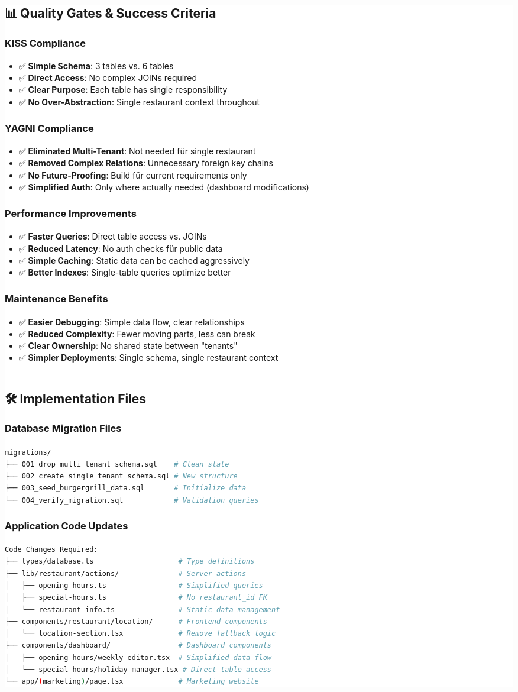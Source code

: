 ## 📊 **Quality Gates & Success Criteria**

### **KISS Compliance**
- ✅ **Simple Schema**: 3 tables vs. 6 tables
- ✅ **Direct Access**: No complex JOINs required
- ✅ **Clear Purpose**: Each table has single responsibility
- ✅ **No Over-Abstraction**: Single restaurant context throughout

### **YAGNI Compliance** 
- ✅ **Eliminated Multi-Tenant**: Not needed für single restaurant
- ✅ **Removed Complex Relations**: Unnecessary foreign key chains
- ✅ **No Future-Proofing**: Build für current requirements only
- ✅ **Simplified Auth**: Only where actually needed (dashboard modifications)

### **Performance Improvements**
- ✅ **Faster Queries**: Direct table access vs. JOINs
- ✅ **Reduced Latency**: No auth checks für public data
- ✅ **Simple Caching**: Static data can be cached aggressively
- ✅ **Better Indexes**: Single-table queries optimize better

### **Maintenance Benefits**
- ✅ **Easier Debugging**: Simple data flow, clear relationships
- ✅ **Reduced Complexity**: Fewer moving parts, less can break
- ✅ **Clear Ownership**: No shared state between "tenants"
- ✅ **Simpler Deployments**: Single schema, single restaurant context

---

## 🛠️ **Implementation Files**

### **Database Migration Files**
```bash
migrations/
├── 001_drop_multi_tenant_schema.sql    # Clean slate
├── 002_create_single_tenant_schema.sql # New structure  
├── 003_seed_burgergrill_data.sql       # Initialize data
└── 004_verify_migration.sql            # Validation queries
```

### **Application Code Updates**
```bash
Code Changes Required:
├── types/database.ts                    # Type definitions
├── lib/restaurant/actions/              # Server actions
│   ├── opening-hours.ts                 # Simplified queries
│   ├── special-hours.ts                 # No restaurant_id FK
│   └── restaurant-info.ts               # Static data management
├── components/restaurant/location/      # Frontend components
│   └── location-section.tsx             # Remove fallback logic  
├── components/dashboard/                # Dashboard components
│   ├── opening-hours/weekly-editor.tsx  # Simplified data flow
│   └── special-hours/holiday-manager.tsx # Direct table access
└── app/(marketing)/page.tsx             # Marketing website
```

